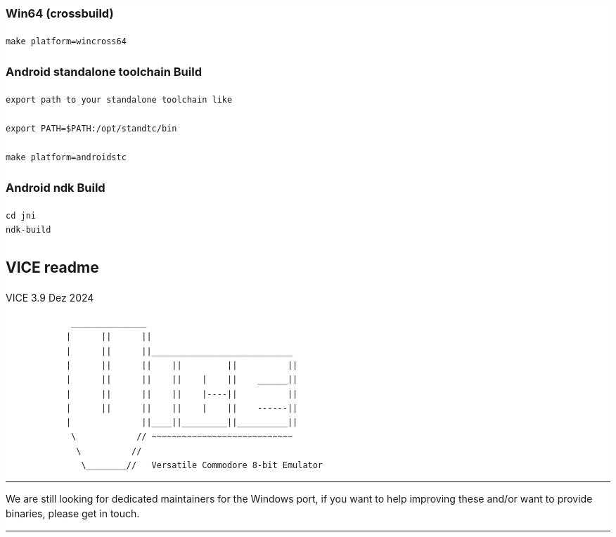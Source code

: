 ### Win64 (crossbuild)

```
make platform=wincross64
```

### Android standalone toolchain Build

```
export path to your standalone toolchain like

export PATH=$PATH:/opt/standtc/bin

make platform=androidstc
```

### Android ndk Build

```
cd jni
ndk-build
```

## VICE readme


  VICE  3.9                                                          Dez 2024


                 _______________
                |      ||      ||
                |      ||      ||____________________________
                |      ||      ||    ||         ||          ||
                |      ||      ||    ||    |    ||    ______||
                |      ||      ||    ||    |----||          ||
                |      ||      ||    ||    |    ||    ------||
                |              ||____||_________||__________||
                 \            // ~~~~~~~~~~~~~~~~~~~~~~~~~~~~
                  \          //
                   \________//   Versatile Commodore 8-bit Emulator



 ----------------------------------------------------------------------------

 We are still looking for dedicated maintainers for the Windows port, if you
 want to help improving these and/or want to provide binaries,
 please get in touch.

 ----------------------------------------------------------------------------
